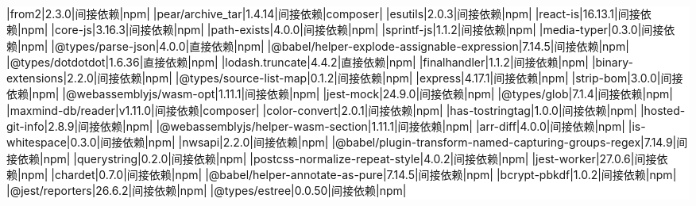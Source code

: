 |from2|2.3.0|间接依赖|npm|
|pear/archive_tar|1.4.14|间接依赖|composer|
|esutils|2.0.3|间接依赖|npm|
|react-is|16.13.1|间接依赖|npm|
|core-js|3.16.3|间接依赖|npm|
|path-exists|4.0.0|间接依赖|npm|
|sprintf-js|1.1.2|间接依赖|npm|
|media-typer|0.3.0|间接依赖|npm|
|@types/parse-json|4.0.0|直接依赖|npm|
|@babel/helper-explode-assignable-expression|7.14.5|间接依赖|npm|
|@types/dotdotdot|1.6.36|直接依赖|npm|
|lodash.truncate|4.4.2|直接依赖|npm|
|finalhandler|1.1.2|间接依赖|npm|
|binary-extensions|2.2.0|间接依赖|npm|
|@types/source-list-map|0.1.2|间接依赖|npm|
|express|4.17.1|间接依赖|npm|
|strip-bom|3.0.0|间接依赖|npm|
|@webassemblyjs/wasm-opt|1.11.1|间接依赖|npm|
|jest-mock|24.9.0|间接依赖|npm|
|@types/glob|7.1.4|间接依赖|npm|
|maxmind-db/reader|v1.11.0|间接依赖|composer|
|color-convert|2.0.1|间接依赖|npm|
|has-tostringtag|1.0.0|间接依赖|npm|
|hosted-git-info|2.8.9|间接依赖|npm|
|@webassemblyjs/helper-wasm-section|1.11.1|间接依赖|npm|
|arr-diff|4.0.0|间接依赖|npm|
|is-whitespace|0.3.0|间接依赖|npm|
|nwsapi|2.2.0|间接依赖|npm|
|@babel/plugin-transform-named-capturing-groups-regex|7.14.9|间接依赖|npm|
|querystring|0.2.0|间接依赖|npm|
|postcss-normalize-repeat-style|4.0.2|间接依赖|npm|
|jest-worker|27.0.6|间接依赖|npm|
|chardet|0.7.0|间接依赖|npm|
|@babel/helper-annotate-as-pure|7.14.5|间接依赖|npm|
|bcrypt-pbkdf|1.0.2|间接依赖|npm|
|@jest/reporters|26.6.2|间接依赖|npm|
|@types/estree|0.0.50|间接依赖|npm|